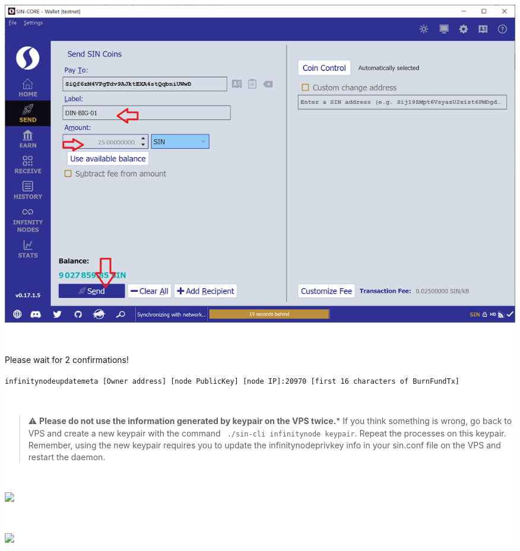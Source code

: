 ![](assets/img/misc/din-setup-guide24.png)
  
<br>

Please wait for 2 confirmations!

  
  
```bash
infinitynodeupdatemeta [Owner address] [node PublicKey] [node IP]:20970 [first 16 characters of BurnFundTx]
```

<br>

> :warning: **Please do not use the information generated by keypair on the VPS twice.***
 If you think something is wrong, go back to VPS and create a new keypair with the command ``` ./sin-cli infinitynode keypair```. Repeat the processes on this keypair.
Remember, using the new keypair requires you to update the infinitynodeprivkey info in your sin.conf file on the VPS and restart the daemon.
 
 <br>
  

![](https://lh5.googleusercontent.com/kVl_Xf6DoFAMYHBFpWxfWP20Ff3eXVo7gobwSDD6QvQnxSJKtHQOCzal6VZ3-JbGWiVdEz5fOBjJiZ9-ZtBC0ri5bgwGw8zhuJY6Y5a0stv7XJLa6MIc_Jx8uy-31g8rqDbLOQmx)

<br>

![](https://lh4.googleusercontent.com/Uj_Ai81h0KrKMP03WiYqepdxBbb67GreIu93ZtsFsOHk82dH4s1A5omtMqZvq6ywbQuUheDAhZCxtt0yTNTJJpc6jB2ehVT5uEsyQaySA6NT0FRT4N56zfsP_JsfmJZ8KHtPVSEv)  
